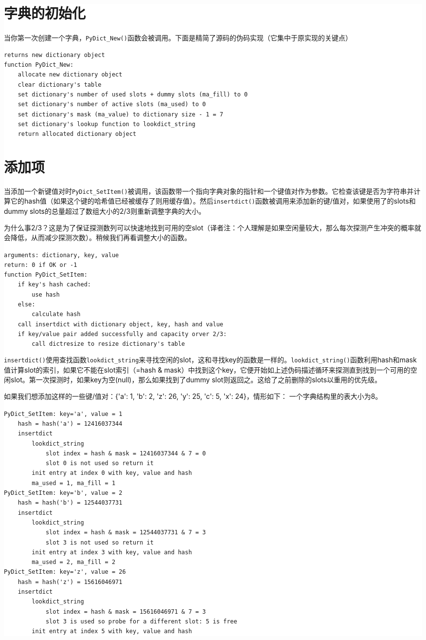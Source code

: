 字典的初始化
===

当你第一次创建一个字典，``PyDict_New()``函数会被调用。下面是精简了源码的伪码实现（它集中于原实现的关键点）

```
returns new dictionary object
function PyDict_New:
    allocate new dictionary object
    clear dictionary's table
    set dictionary's number of used slots + dummy slots (ma_fill) to 0
    set dictionary's number of active slots (ma_used) to 0
    set dictionary's mask (ma_value) to dictionary size - 1 = 7
    set dictionary's lookup function to lookdict_string
    return allocated dictionary object
```

添加项
===

当添加一个新键值对时``PyDict_SetItem()``被调用，该函数带一个指向字典对象的指针和一个键值对作为参数。它检查该键是否为字符串并计算它的hash值（如果这个键的哈希值已经被缓存了则用缓存值）。然后``insertdict()``函数被调用来添加新的键/值对，如果使用了的slots和dummy slots的总量超过了数组大小的2/3则重新调整字典的大小。

为什么事2/3？这是为了保证探测数列可以快速地找到可用的空slot（译者注：个人理解是如果空闲量较大，那么每次探测产生冲突的概率就会降低，从而减少探测次数）。稍候我们再看调整大小的函数。

```
arguments: dictionary, key, value
return: 0 if OK or -1
function PyDict_SetItem:
    if key's hash cached:
        use hash
    else:
        calculate hash
    call insertdict with dictionary object, key, hash and value
    if key/value pair added successfully and capacity orver 2/3:
        call dictresize to resize dictionary's table
```

``insertdict()``使用查找函数``lookdict_string``来寻找空闲的slot，这和寻找key的函数是一样的。``lookdict_string()``函数利用hash和mask值计算slot的索引，如果它不能在slot索引（=hash & mask）中找到这个key，它便开始如上述伪码描述循环来探测直到找到一个可用的空闲slot。第一次探测时，如果key为空(null)，那么如果找到了dummy slot则返回之。这给了之前删除的slots以重用的优先级。

如果我们想添加这样的一些键/值对：{'a': 1, 'b': 2, 'z': 26, 'y': 25, 'c': 5, 'x': 24}，情形如下：
一个字典结构里的表大小为8。

```
PyDict_SetItem: key='a', value = 1
    hash = hash('a') = 12416037344
    insertdict
        lookdict_string
            slot index = hash & mask = 12416037344 & 7 = 0
            slot 0 is not used so return it
        init entry at index 0 with key, value and hash
        ma_used = 1, ma_fill = 1
PyDict_SetItem: key='b', value = 2
    hash = hash('b') = 12544037731
    insertdict
        lookdict_string
            slot index = hash & mask = 12544037731 & 7 = 3
            slot 3 is not used so return it
        init entry at index 3 with key, value and hash
        ma_used = 2, ma_fill = 2
PyDict_SetItem: key='z', value = 26
    hash = hash('z') = 15616046971
    insertdict
        lookdict_string
            slot index = hash & mask = 15616046971 & 7 = 3
            slot 3 is used so probe for a different slot: 5 is free
        init entry at index 5 with key, value and hash
```